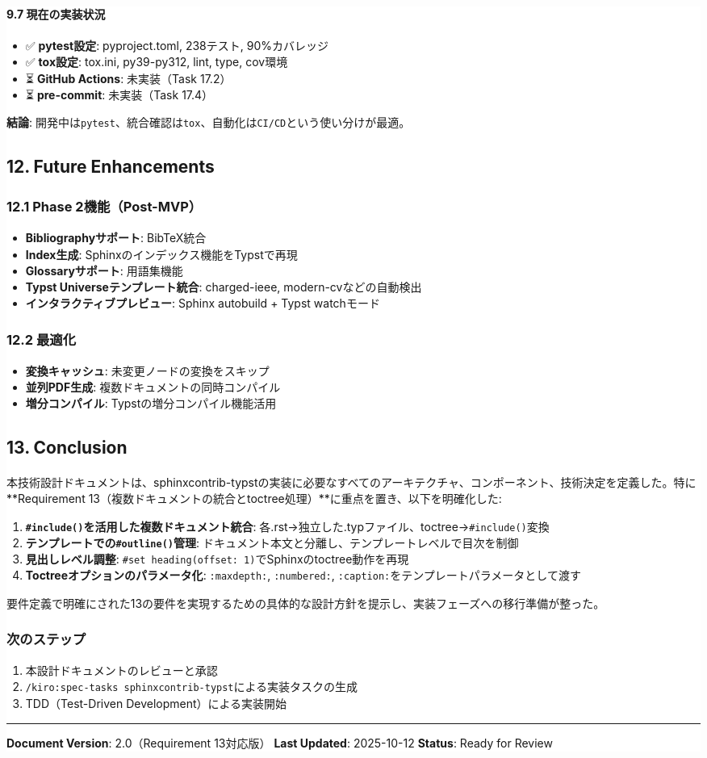 #### 9.7 現在の実装状況

- ✅ **pytest設定**: pyproject.toml, 238テスト, 90%カバレッジ
- ✅ **tox設定**: tox.ini, py39-py312, lint, type, cov環境
- ⏳ **GitHub Actions**: 未実装（Task 17.2）
- ⏳ **pre-commit**: 未実装（Task 17.4）

**結論**: 開発中は`pytest`、統合確認は`tox`、自動化は`CI/CD`という使い分けが最適。

## 12. Future Enhancements

### 12.1 Phase 2機能（Post-MVP）

- **Bibliographyサポート**: BibTeX統合
- **Index生成**: Sphinxのインデックス機能をTypstで再現
- **Glossaryサポート**: 用語集機能
- **Typst Universeテンプレート統合**: charged-ieee, modern-cvなどの自動検出
- **インタラクティブプレビュー**: Sphinx autobuild + Typst watchモード

### 12.2 最適化

- **変換キャッシュ**: 未変更ノードの変換をスキップ
- **並列PDF生成**: 複数ドキュメントの同時コンパイル
- **増分コンパイル**: Typstの増分コンパイル機能活用

## 13. Conclusion

本技術設計ドキュメントは、sphinxcontrib-typstの実装に必要なすべてのアーキテクチャ、コンポーネント、技術決定を定義した。特に**Requirement 13（複数ドキュメントの統合とtoctree処理）**に重点を置き、以下を明確化した:

1. **`#include()`を活用した複数ドキュメント統合**: 各.rst→独立した.typファイル、toctree→`#include()`変換
2. **テンプレートでの`#outline()`管理**: ドキュメント本文と分離し、テンプレートレベルで目次を制御
3. **見出しレベル調整**: `#set heading(offset: 1)`でSphinxのtoctree動作を再現
4. **Toctreeオプションのパラメータ化**: `:maxdepth:`, `:numbered:`, `:caption:`をテンプレートパラメータとして渡す

要件定義で明確にされた13の要件を実現するための具体的な設計方針を提示し、実装フェーズへの移行準備が整った。

### 次のステップ

1. 本設計ドキュメントのレビューと承認
2. `/kiro:spec-tasks sphinxcontrib-typst`による実装タスクの生成
3. TDD（Test-Driven Development）による実装開始

---

**Document Version**: 2.0（Requirement 13対応版）
**Last Updated**: 2025-10-12
**Status**: Ready for Review
